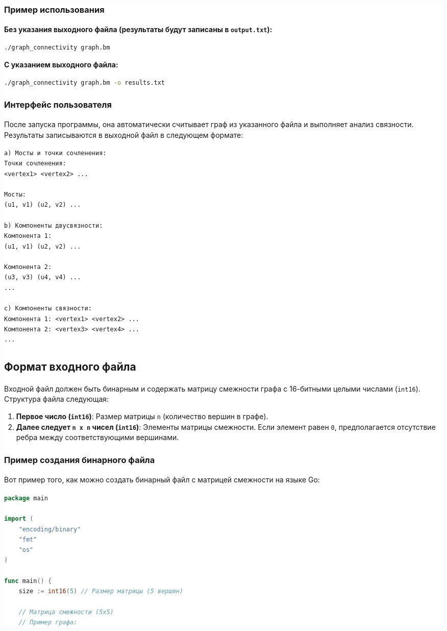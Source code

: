 ### Пример использования

**Без указания выходного файла (результаты будут записаны в `output.txt`):**

```bash
./graph_connectivity graph.bm
```

**С указанием выходного файла:**

```bash
./graph_connectivity graph.bm -o results.txt
```

### Интерфейс пользователя

После запуска программы, она автоматически считывает граф из указанного файла и выполняет анализ связности. Результаты записываются в выходной файл в следующем формате:

```
a) Мосты и точки сочленения:
Точки сочленения:
<vertex1> <vertex2> ...

Мосты:
(u1, v1) (u2, v2) ...

b) Компоненты двусвязности:
Компонента 1:
(u1, v1) (u2, v2) ...

Компонента 2:
(u3, v3) (u4, v4) ...
...

c) Компоненты связности:
Компонента 1: <vertex1> <vertex2> ...
Компонента 2: <vertex3> <vertex4> ...
...
```

## Формат входного файла

Входной файл должен быть бинарным и содержать матрицу смежности графа с 16-битными целыми числами (`int16`). Структура файла следующая:

1. **Первое число (`int16`)**: Размер матрицы `n` (количество вершин в графе).
2. **Далее следует `n x n` чисел (`int16`)**: Элементы матрицы смежности. Если элемент равен `0`, предполагается отсутствие ребра между соответствующими вершинами.

### Пример создания бинарного файла

Вот пример того, как можно создать бинарный файл с матрицей смежности на языке Go:

```go
package main

import (
	"encoding/binary"
	"fmt"
	"os"
)

func main() {
	size := int16(5) // Размер матрицы (5 вершин)

	// Матрица смежности (5x5)
	// Пример графа:
```
